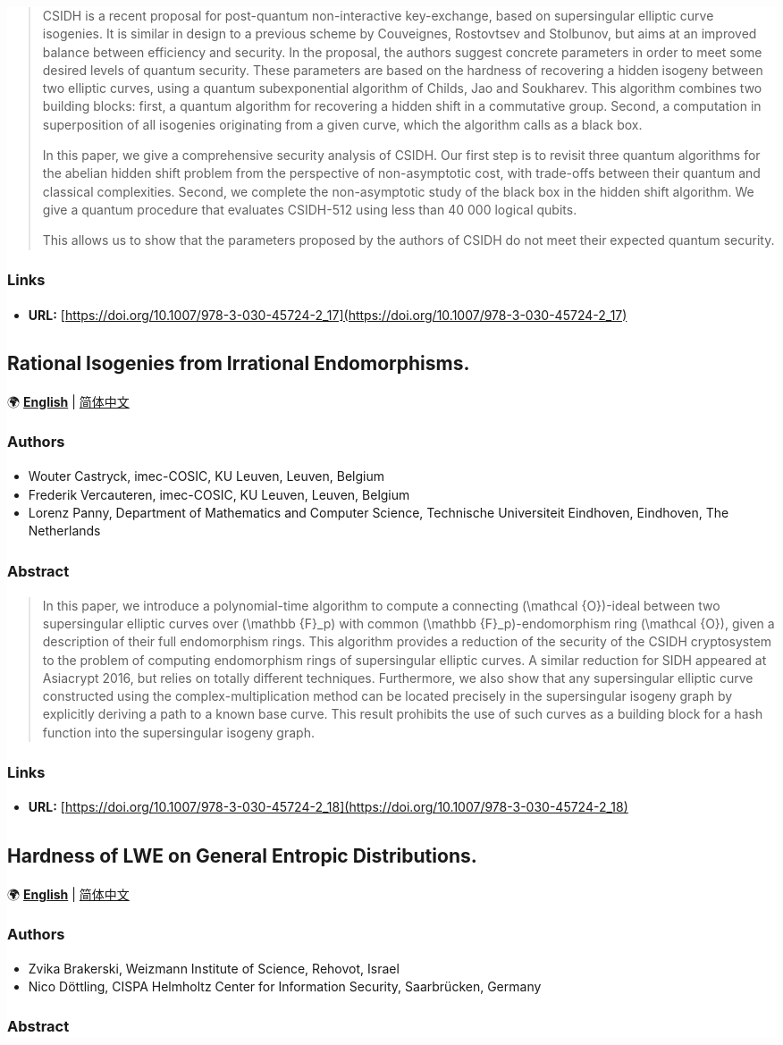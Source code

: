 > CSIDH is a recent proposal for post-quantum non-interactive key-exchange, based on supersingular elliptic curve isogenies. It is similar in design to a previous scheme by Couveignes, Rostovtsev and Stolbunov, but aims at an improved balance between efficiency and security. In the proposal, the authors suggest concrete parameters in order to meet some desired levels of quantum security. These parameters are based on the hardness of recovering a hidden isogeny between two elliptic curves, using a quantum subexponential algorithm of Childs, Jao and Soukharev. This algorithm combines two building blocks: first, a quantum algorithm for recovering a hidden shift in a commutative group. Second, a computation in superposition of all isogenies originating from a given curve, which the algorithm calls as a black box.
> 
> In this paper, we give a comprehensive security analysis of CSIDH. Our first step is to revisit three quantum algorithms for the abelian hidden shift problem from the perspective of non-asymptotic cost, with trade-offs between their quantum and classical complexities. Second, we complete the non-asymptotic study of the black box in the hidden shift algorithm. We give a quantum procedure that evaluates CSIDH-512 using less than 40 000 logical qubits.
> 
> This allows us to show that the parameters proposed by the authors of CSIDH do not meet their expected quantum security.

### Links
- **URL:** [https://doi.org/10.1007/978-3-030-45724-2_17](https://doi.org/10.1007/978-3-030-45724-2_17)
## Rational Isogenies from Irrational Endomorphisms.
🌍 **[English](../../../docs/en/Eurocrypt/Eurocrypt[2020-2].md#rational-isogenies-from-irrational-endomorphisms)** | [简体中文](../../../docs/zh-CN/Eurocrypt/Eurocrypt[2020-2].md#rational-isogenies-from-irrational-endomorphisms)
### Authors
* Wouter Castryck, imec-COSIC, KU Leuven, Leuven, Belgium
* Frederik Vercauteren, imec-COSIC, KU Leuven, Leuven, Belgium
* Lorenz Panny, Department of Mathematics and Computer Science, Technische Universiteit Eindhoven, Eindhoven, The Netherlands
### Abstract
> In this paper, we introduce a polynomial-time algorithm to compute a connecting \(\mathcal {O}\)-ideal between two supersingular elliptic curves over \(\mathbb {F}_p\) with common \(\mathbb {F}_p\)-endomorphism ring \(\mathcal {O}\), given a description of their full endomorphism rings. This algorithm provides a reduction of the security of the CSIDH cryptosystem to the problem of computing endomorphism rings of supersingular elliptic curves. A similar reduction for SIDH appeared at Asiacrypt 2016, but relies on totally different techniques. Furthermore, we also show that any supersingular elliptic curve constructed using the complex-multiplication method can be located precisely in the supersingular isogeny graph by explicitly deriving a path to a known base curve. This result prohibits the use of such curves as a building block for a hash function into the supersingular isogeny graph.

### Links
- **URL:** [https://doi.org/10.1007/978-3-030-45724-2_18](https://doi.org/10.1007/978-3-030-45724-2_18)
## Hardness of LWE on General Entropic Distributions.
🌍 **[English](../../../docs/en/Eurocrypt/Eurocrypt[2020-2].md#hardness-of-lwe-on-general-entropic-distributions)** | [简体中文](../../../docs/zh-CN/Eurocrypt/Eurocrypt[2020-2].md#hardness-of-lwe-on-general-entropic-distributions)
### Authors
* Zvika Brakerski, Weizmann Institute of Science, Rehovot, Israel
* Nico Döttling, CISPA Helmholtz Center for Information Security, Saarbrücken, Germany
### Abstract